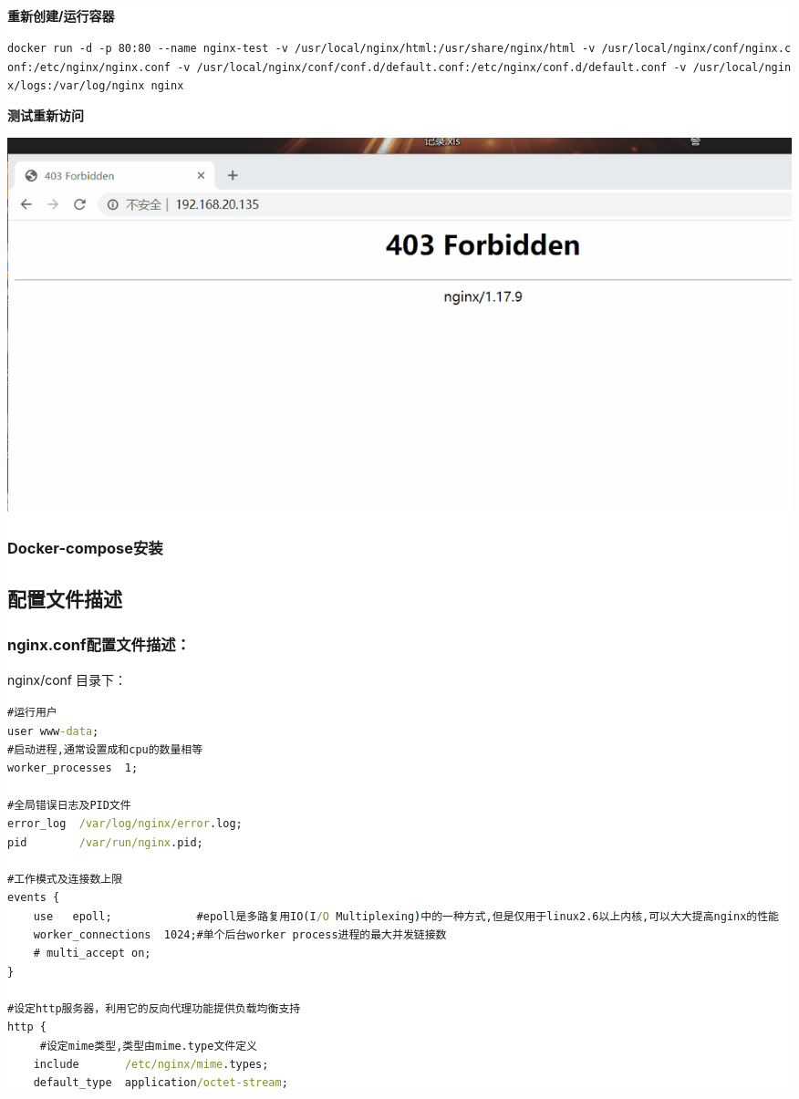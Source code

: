 **重新创建/运行容器**

```
docker run -d -p 80:80 --name nginx-test -v /usr/local/nginx/html:/usr/share/nginx/html -v /usr/local/nginx/conf/nginx.conf:/etc/nginx/nginx.conf -v /usr/local/nginx/conf/conf.d/default.conf:/etc/nginx/conf.d/default.conf -v /usr/local/nginx/logs:/var/log/nginx nginx
```

**测试重新访问**

![](images\3.gif)

### Docker-compose安装





## 配置文件描述

### nginx.conf配置文件描述：

nginx/conf  目录下：

```bat
#运行用户
user www-data;    
#启动进程,通常设置成和cpu的数量相等
worker_processes  1;

#全局错误日志及PID文件
error_log  /var/log/nginx/error.log;
pid        /var/run/nginx.pid;

#工作模式及连接数上限
events {
    use   epoll;             #epoll是多路复用IO(I/O Multiplexing)中的一种方式,但是仅用于linux2.6以上内核,可以大大提高nginx的性能
    worker_connections  1024;#单个后台worker process进程的最大并发链接数
    # multi_accept on; 
}

#设定http服务器，利用它的反向代理功能提供负载均衡支持
http {
     #设定mime类型,类型由mime.type文件定义
    include       /etc/nginx/mime.types;
    default_type  application/octet-stream;
```